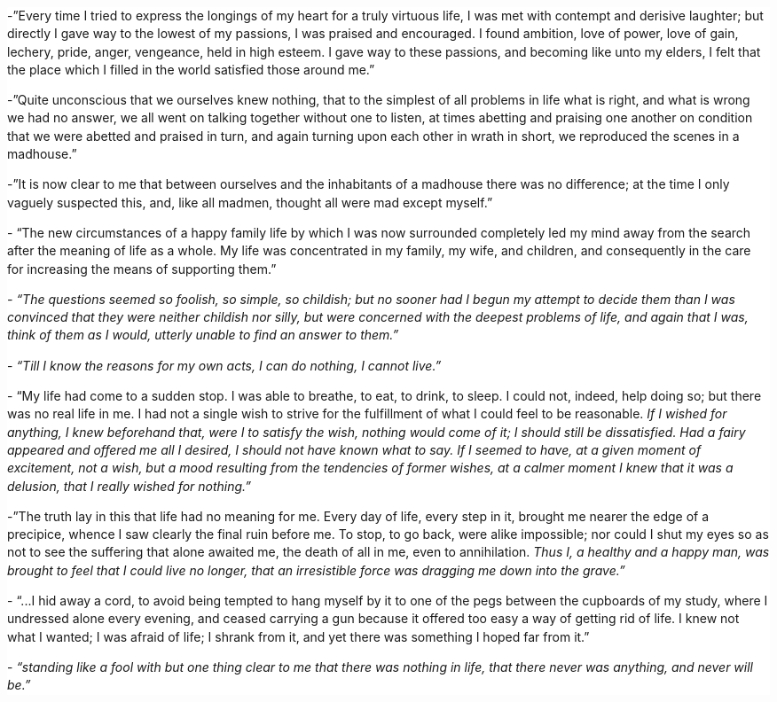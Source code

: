   

\-”Every time I tried to express the longings of my heart for a truly virtuous life, I was met with contempt and derisive laughter; but directly I gave way to the lowest of my passions, I was praised and encouraged. I found ambition, love of power, love of gain, lechery, pride, anger, vengeance, held in high esteem. I gave way to these passions, and becoming like unto my elders, I felt that the place which I filled in the world satisfied those around me.”

  

\-”Quite unconscious that we ourselves knew nothing, that to the simplest of all problems in life what is right, and what is wrong we had no answer, we all went on talking together without one to listen, at times abetting and praising one another on condition that we were abetted and praised in turn, and again turning upon each other in wrath in short, we reproduced the scenes in a madhouse.”

  

\-”It is now clear to me that between ourselves and the inhabitants of a madhouse there was no difference; at the time I only vaguely suspected this, and, like all madmen, thought all were mad except myself.”

  

\- “The new circumstances of a happy family life by which I was now surrounded completely led my mind away from the search after the meaning of life as a whole. My life was concentrated in my family, my wife, and children, and consequently in the care for increasing the means of supporting them.”

  

_\- “The questions seemed so foolish, so simple, so childish; but no sooner had I begun my attempt to decide them than I was convinced that they were neither childish nor silly, but were concerned with the deepest problems of life, and again that I was, think of them as I would, utterly unable to find an answer to them.”_


\- _“Till I know the reasons for my own acts, I can do nothing, I cannot live.”_


\- “My life had come to a sudden stop. I was able to breathe, to eat, to drink, to sleep. I could not, indeed, help doing so; but there was no real life in me. I had not a single wish to strive for the fulfillment of what I could feel to be reasonable. _If I wished for anything, I knew beforehand that, were I to satisfy the wish, nothing would come of it; I should still be dissatisfied. Had a fairy appeared and offered me all I desired, I should not have known what to say. If I seemed to have, at a given moment of excitement, not a wish, but a mood resulting from the tendencies of former wishes, at a calmer moment I knew that it was a delusion, that I really wished for nothing.”_


\-”The truth lay in this that life had no meaning for me. Every day of life, every step in it, brought me nearer the edge of a precipice, whence I saw clearly the final ruin before me. To stop, to go back, were alike impossible; nor could I shut my eyes so as not to see the suffering that alone awaited me, the death of all in me, even to annihilation. _Thus I, a healthy and a happy man, was brought to feel that I could live no longer, that an irresistible force was dragging me down into the grave.”_


\- “...I hid away a cord, to avoid being tempted to hang myself by it to one of the pegs between the cupboards of my study, where I undressed alone every evening, and ceased carrying a gun because it offered too easy a way of getting rid of life. I knew not what I wanted; I was afraid of life; I shrank from it, and yet there was something I hoped far from it.”


\- _“standing like a fool with but one thing clear to me that there was nothing in life, that there never was anything, and never will be.”_
